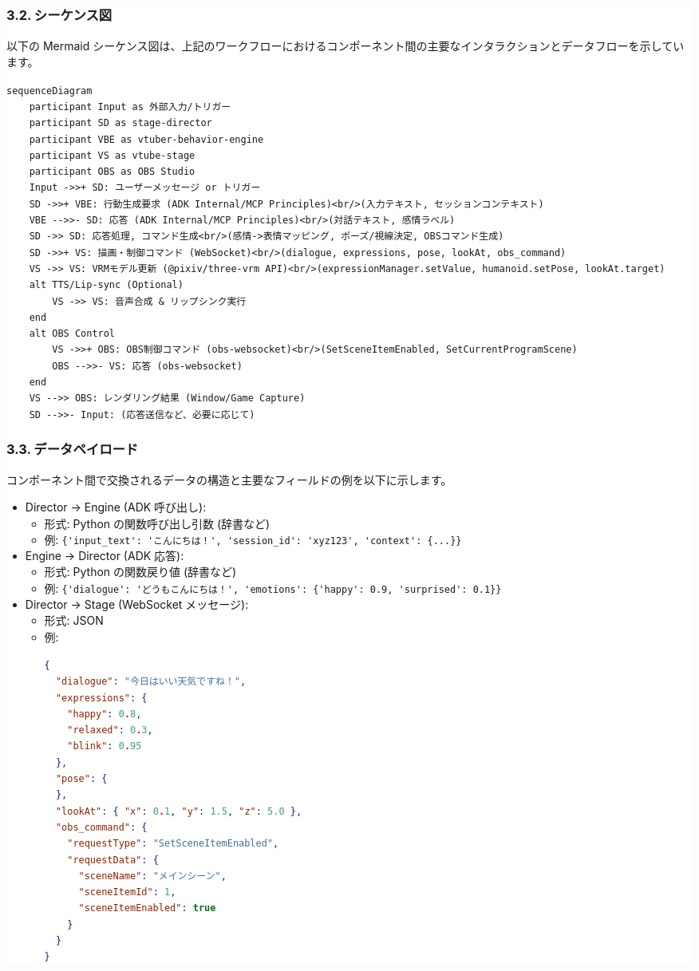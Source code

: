 ### 3.2. シーケンス図

以下の Mermaid シーケンス図は、上記のワークフローにおけるコンポーネント間の主要なインタラクションとデータフローを示しています。

```mermaid
sequenceDiagram
    participant Input as 外部入力/トリガー
    participant SD as stage-director
    participant VBE as vtuber-behavior-engine
    participant VS as vtube-stage
    participant OBS as OBS Studio
    Input ->>+ SD: ユーザーメッセージ or トリガー
    SD ->>+ VBE: 行動生成要求 (ADK Internal/MCP Principles)<br/>(入力テキスト, セッションコンテキスト)
    VBE -->>- SD: 応答 (ADK Internal/MCP Principles)<br/>(対話テキスト, 感情ラベル)
    SD ->> SD: 応答処理, コマンド生成<br/>(感情->表情マッピング, ポーズ/視線決定, OBSコマンド生成)
    SD ->>+ VS: 描画・制御コマンド (WebSocket)<br/>(dialogue, expressions, pose, lookAt, obs_command)
    VS ->> VS: VRMモデル更新 (@pixiv/three-vrm API)<br/>(expressionManager.setValue, humanoid.setPose, lookAt.target)
    alt TTS/Lip-sync (Optional)
        VS ->> VS: 音声合成 & リップシンク実行
    end
    alt OBS Control
        VS ->>+ OBS: OBS制御コマンド (obs-websocket)<br/>(SetSceneItemEnabled, SetCurrentProgramScene)
        OBS -->>- VS: 応答 (obs-websocket)
    end
    VS -->> OBS: レンダリング結果 (Window/Game Capture)
    SD -->>- Input: (応答送信など、必要に応じて)

```

### 3.3. データペイロード

コンポーネント間で交換されるデータの構造と主要なフィールドの例を以下に示します。

- Director -> Engine (ADK 呼び出し):
    - 形式: Python の関数呼び出し引数 (辞書など)
    - 例: `{'input_text': 'こんにちは！', 'session_id': 'xyz123', 'context': {...}}`
- Engine -> Director (ADK 応答):
    - 形式: Python の関数戻り値 (辞書など)
    - 例: `{'dialogue': 'どうもこんにちは！', 'emotions': {'happy': 0.9, 'surprised': 0.1}}`
- Director -> Stage (WebSocket メッセージ):
    - 形式: JSON
    - 例:
      ```json
      {
        "dialogue": "今日はいい天気ですね！",
        "expressions": {
          "happy": 0.8,
          "relaxed": 0.3,
          "blink": 0.95
        },
        "pose": {
        },
        "lookAt": { "x": 0.1, "y": 1.5, "z": 5.0 },
        "obs_command": {
          "requestType": "SetSceneItemEnabled",
          "requestData": {
            "sceneName": "メインシーン",
            "sceneItemId": 1,
            "sceneItemEnabled": true
          }
        }
      }
      ```
